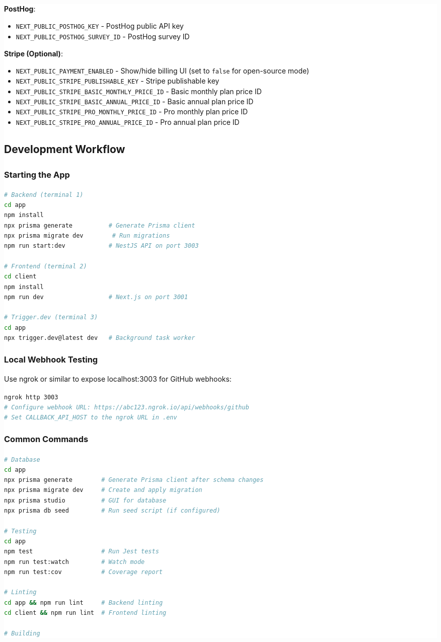 **PostHog**:
- `NEXT_PUBLIC_POSTHOG_KEY` - PostHog public API key
- `NEXT_PUBLIC_POSTHOG_SURVEY_ID` - PostHog survey ID

**Stripe (Optional)**:
- `NEXT_PUBLIC_PAYMENT_ENABLED` - Show/hide billing UI (set to `false` for open-source mode)
- `NEXT_PUBLIC_STRIPE_PUBLISHABLE_KEY` - Stripe publishable key
- `NEXT_PUBLIC_STRIPE_BASIC_MONTHLY_PRICE_ID` - Basic monthly plan price ID
- `NEXT_PUBLIC_STRIPE_BASIC_ANNUAL_PRICE_ID` - Basic annual plan price ID
- `NEXT_PUBLIC_STRIPE_PRO_MONTHLY_PRICE_ID` - Pro monthly plan price ID
- `NEXT_PUBLIC_STRIPE_PRO_ANNUAL_PRICE_ID` - Pro annual plan price ID

## Development Workflow

### Starting the App

```bash
# Backend (terminal 1)
cd app
npm install
npx prisma generate          # Generate Prisma client
npx prisma migrate dev        # Run migrations
npm run start:dev            # NestJS API on port 3003

# Frontend (terminal 2)
cd client
npm install
npm run dev                  # Next.js on port 3001

# Trigger.dev (terminal 3)
cd app
npx trigger.dev@latest dev   # Background task worker
```

### Local Webhook Testing

Use ngrok or similar to expose localhost:3003 for GitHub webhooks:

```bash
ngrok http 3003
# Configure webhook URL: https://abc123.ngrok.io/api/webhooks/github
# Set CALLBACK_API_HOST to the ngrok URL in .env
```

### Common Commands

```bash
# Database
cd app
npx prisma generate        # Generate Prisma client after schema changes
npx prisma migrate dev     # Create and apply migration
npx prisma studio          # GUI for database
npx prisma db seed         # Run seed script (if configured)

# Testing
cd app
npm test                   # Run Jest tests
npm run test:watch         # Watch mode
npm run test:cov           # Coverage report

# Linting
cd app && npm run lint     # Backend linting
cd client && npm run lint  # Frontend linting

# Building
```
